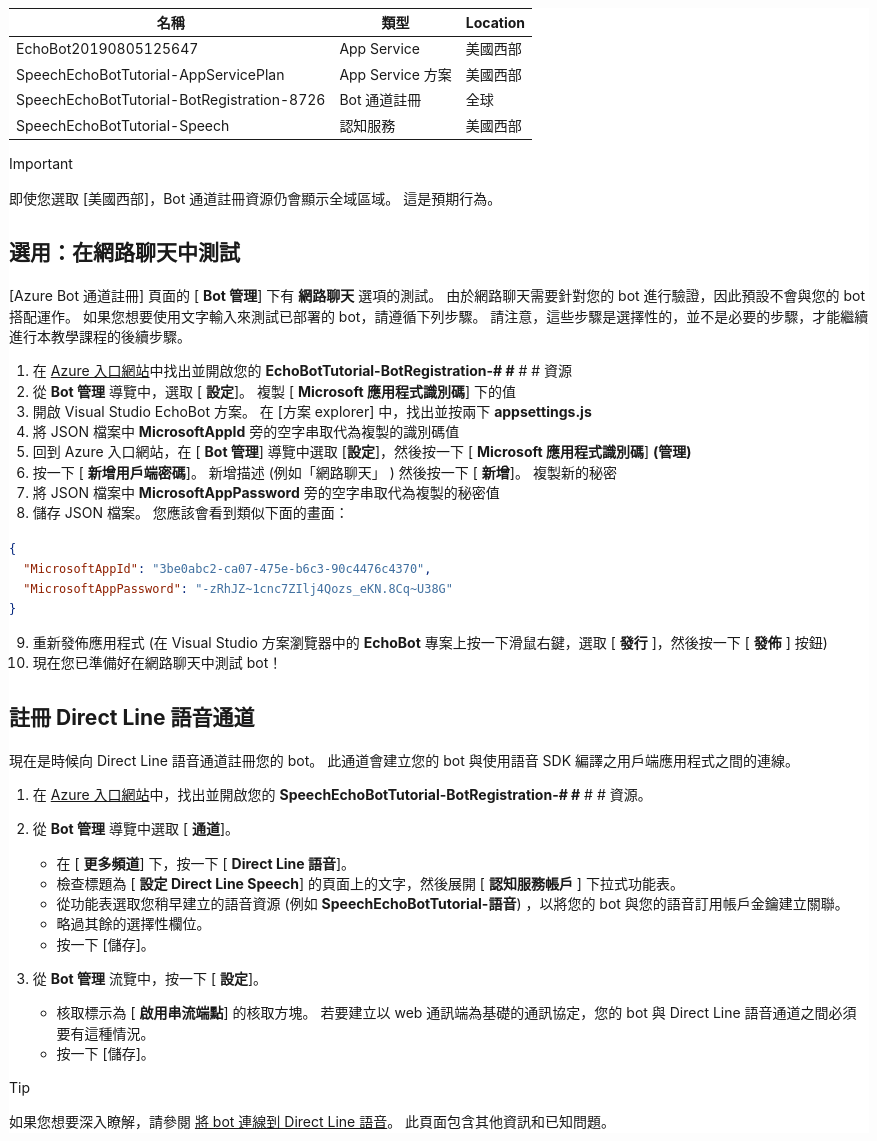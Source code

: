 | 名稱 | 類型  | Location |
|------|-------|----------|
| EchoBot20190805125647 | App Service | 美國西部 |
| SpeechEchoBotTutorial-AppServicePlan | App Service 方案 | 美國西部 |
| SpeechEchoBotTutorial-BotRegistration-8726 | Bot 通道註冊 | 全球 |
| SpeechEchoBotTutorial-Speech | 認知服務 | 美國西部 |

> [!IMPORTANT]
> 即使您選取 [美國西部]，Bot 通道註冊資源仍會顯示全域區域。 這是預期行為。

## <a name="optional-test-in-web-chat"></a>選用：在網路聊天中測試

[Azure Bot 通道註冊] 頁面的 [ **Bot 管理**] 下有 **網路聊天** 選項的測試。 由於網路聊天需要針對您的 bot 進行驗證，因此預設不會與您的 bot 搭配運作。 如果您想要使用文字輸入來測試已部署的 bot，請遵循下列步驟。 請注意，這些步驟是選擇性的，並不是必要的步驟，才能繼續進行本教學課程的後續步驟。 

1. 在 [Azure 入口網站](https://portal.azure.com)中找出並開啟您的 **EchoBotTutorial-BotRegistration-# #** # # 資源
1. 從 **Bot 管理** 導覽中，選取 [ **設定**]。 複製 [ **Microsoft 應用程式識別碼**] 下的值
1. 開啟 Visual Studio EchoBot 方案。 在 [方案 explorer] 中，找出並按兩下 **appsettings.js**
1. 將 JSON 檔案中 **MicrosoftAppId** 旁的空字串取代為複製的識別碼值
1. 回到 Azure 入口網站，在 [ **Bot 管理**] 導覽中選取 [**設定**]，然後按一下 [ **Microsoft 應用程式識別碼**] **(管理)**
1. 按一下 [ **新增用戶端密碼**]。 新增描述 (例如「網路聊天」 ) 然後按一下 [ **新增**]。 複製新的秘密
1. 將 JSON 檔案中 **MicrosoftAppPassword** 旁的空字串取代為複製的秘密值
1. 儲存 JSON 檔案。 您應該會看到類似下面的畫面：
```json
{
  "MicrosoftAppId": "3be0abc2-ca07-475e-b6c3-90c4476c4370",
  "MicrosoftAppPassword": "-zRhJZ~1cnc7ZIlj4Qozs_eKN.8Cq~U38G"
}
```
9. 重新發佈應用程式 (在 Visual Studio 方案瀏覽器中的 **EchoBot** 專案上按一下滑鼠右鍵，選取 [ **發行** ]，然後按一下 [ **發佈** ] 按鈕) 
10. 現在您已準備好在網路聊天中測試 bot！

## <a name="register-the-direct-line-speech-channel"></a>註冊 Direct Line 語音通道

現在是時候向 Direct Line 語音通道註冊您的 bot。 此通道會建立您的 bot 與使用語音 SDK 編譯之用戶端應用程式之間的連線。

1. 在 [Azure 入口網站](https://portal.azure.com)中，找出並開啟您的 **SpeechEchoBotTutorial-BotRegistration-# #** # # 資源。
1. 從 **Bot 管理** 導覽中選取 [ **通道**]。
   * 在 [ **更多頻道**] 下，按一下 [ **Direct Line 語音**]。
   * 檢查標題為 [ **設定 Direct Line Speech**] 的頁面上的文字，然後展開 [ **認知服務帳戶** ] 下拉式功能表。
   * 從功能表選取您稍早建立的語音資源 (例如 **SpeechEchoBotTutorial-語音**) ，以將您的 bot 與您的語音訂用帳戶金鑰建立關聯。
   * 略過其餘的選擇性欄位。
   * 按一下 [儲存]。

1. 從 **Bot 管理** 流覽中，按一下 [ **設定**]。
   * 核取標示為 [ **啟用串流端點**] 的核取方塊。 若要建立以 web 通訊端為基礎的通訊協定，您的 bot 與 Direct Line 語音通道之間必須要有這種情況。
   * 按一下 [儲存]。

> [!TIP]
> 如果您想要深入瞭解，請參閱 [將 bot 連線到 Direct Line 語音](/azure/bot-service/bot-service-channel-connect-directlinespeech)。 此頁面包含其他資訊和已知問題。
